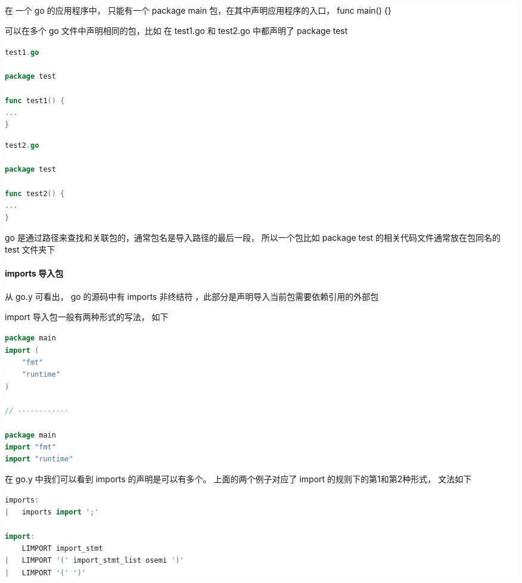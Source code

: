 

在 一个 go 的应用程序中， 只能有一个 package main 包，在其中声明应用程序的入口， func main() {}



可以在多个 go 文件中声明相同的包，比如 在 test1.go 和 test2.go 中都声明了 package test

```go
test1.go

package test

func test1() {
...
}
```

```go
test2.go

package test

func test2() {
...
}
```



go 是通过路径来查找和关联包的，通常包名是导入路径的最后一段， 所以一个包比如 package test  的相关代码文件通常放在包同名的 test 文件夹下



#### imports 导入包

从 go.y 可看出， go 的源码中有  imports 非终结符 ，此部分是声明导入当前包需要依赖引用的外部包

import 导入包一般有两种形式的写法， 如下

```go
package main
import (
	"fmt"
	"runtime"
)

// ------------

package main
import "fmt"
import "runtime"
```

在 go.y  中我们可以看到  imports 的声明是可以有多个。 上面的两个例子对应了 import 的规则下的第1和第2种形式， 文法如下

```go
imports:
|	imports import ';'

import:
	LIMPORT import_stmt
|	LIMPORT '(' import_stmt_list osemi ')'
|	LIMPORT '(' ')'
```

